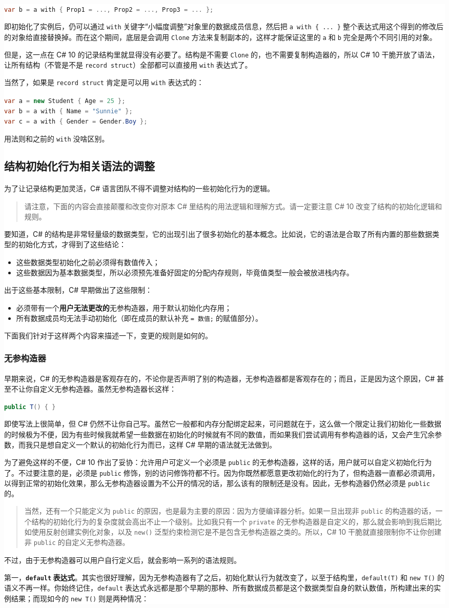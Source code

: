 ```csharp
var b = a with { Prop1 = ..., Prop2 = ..., Prop3 = ... };
```

即初始化了实例后，仍可以通过 `with` 关键字“小幅度调整”对象里的数据成员信息，然后把 `a with { ... }` 整个表达式用这个得到的修改后的对象给直接替换掉。而在这个期间，底层是会调用 `Clone` 方法来复制副本的，这样才能保证这里的 `a` 和 `b` 完全是两个不同引用的对象。

但是，这一点在 C# 10 的记录结构里就显得没有必要了。结构是不需要 `Clone` 的，也不需要复制构造器的，所以 C# 10 干脆开放了语法，让所有结构（不管是不是 `record struct`）全部都可以直接用 `with` 表达式了。

当然了，如果是 `record struct` 肯定是可以用 `with` 表达式的：

```csharp
var a = new Student { Age = 25 };
var b = a with { Name = "Sunnie" };
var c = a with { Gender = Gender.Boy };
```

用法则和之前的 `with` 没啥区别。

## 结构初始化行为相关语法的调整

为了让记录结构更加灵活，C# 语言团队不得不调整对结构的一些初始化行为的逻辑。

> 请注意，下面的内容会直接颠覆和改变你对原本 C# 里结构的用法逻辑和理解方式。请一定要注意 C# 10 改变了结构的初始化逻辑和规则。

要知道，C# 的结构是非常轻量级的数据类型，它的出现引出了很多初始化的基本概念。比如说，它的语法是合取了所有内置的那些数据类型的初始化方式，才得到了这些结论：

* 这些数据类型初始化之前必须得有数值传入；
* 这些数据因为基本数据类型，所以必须预先准备好固定的分配内存规则，毕竟值类型一般会被放进栈内存。

出于这些基本限制，C# 早期做出了这些限制：

* 必须带有一个**用户无法更改的**无参构造器，用于默认初始化内存用；
* 所有数据成员均无法手动初始化（即在成员的默认补充 `= 数值;` 的赋值部分）。

下面我们针对于这样两个内容来描述一下，变更的规则是如何的。

### 无参构造器

早期来说，C# 的无参构造器是客观存在的，不论你是否声明了别的构造器，无参构造器都是客观存在的；而且，正是因为这个原因，C# 甚至不让你自定义无参构造器。虽然无参构造器长这样：

```csharp
public T() { }
```

即使写法上很简单，但 C# 仍然不让你自己写。虽然它一般都和内存分配绑定起来，可问题就在于，这么做一个限定让我们初始化一些数据的时候极为不便，因为有些时候我就希望一些数据在初始化的时候就有不同的数值，而如果我们尝试调用有参构造器的话，又会产生冗余参数，而我只是想自定义一个默认的初始化行为而已，这样 C# 早期的语法就无法做到。

为了避免这样的不便，C# 10 作出了妥协：允许用户可定义一个必须是 `public` 的无参构造器，这样的话，用户就可以自定义初始化行为了。不过要注意的是，必须是 `public` 修饰，别的访问修饰符都不行。因为你既然都愿意更改初始化的行为了，但构造器一直都必须调用，以得到正常的初始化效果，那么无参构造器设置为不公开的情况的话，那么该有的限制还是没有。因此，无参构造器仍然必须是 `public` 的。

> 当然，还有一个只能定义为 `public` 的原因，也是最为主要的原因：因为方便编译器分析。如果一旦出现非 `public` 的构造器的话，一个结构的初始化行为的复杂度就会高出不止一个级别。比如我只有一个 `private` 的无参构造器是自定义的，那么就会影响到我后期比如使用反射创建实例化对象，以及 `new()` 泛型约束检测它是不是包含无参构造器之类的。所以，C# 10 干脆就直接限制你不让你创建非 `public` 的自定义无参构造器。

不过，由于无参构造器可以用户自行定义后，就会影响一系列的语法规则。

第一，**`default` 表达式**。其实也很好理解，因为无参构造器有了之后，初始化默认行为就改变了，以至于结构里，`default(T)` 和 `new T()` 的语义不再一样。你始终记住，`default` 表达式永远都是那个早期的那种、所有数据成员都是这个数据类型自身的默认数值，所构建出来的实例结果；而现如今的 `new T()` 则是两种情况：
